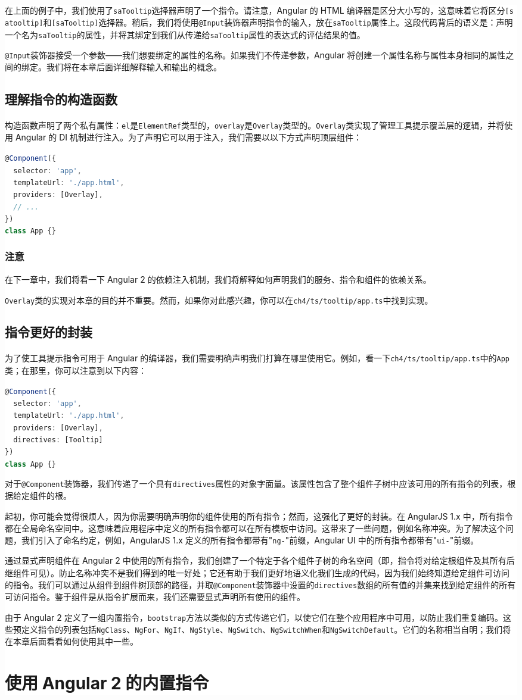 在上面的例子中，我们使用了`saTooltip`选择器声明了一个指令。请注意，Angular 的 HTML 编译器是区分大小写的，这意味着它将区分`[satooltip]`和`[saTooltip]`选择器。稍后，我们将使用`@Input`装饰器声明指令的输入，放在`saTooltip`属性上。这段代码背后的语义是：声明一个名为`saTooltip`的属性，并将其绑定到我们从传递给`saTooltip`属性的表达式的评估结果的值。

`@Input`装饰器接受一个参数——我们想要绑定的属性的名称。如果我们不传递参数，Angular 将创建一个属性名称与属性本身相同的属性之间的绑定。我们将在本章后面详细解释输入和输出的概念。

## 理解指令的构造函数

构造函数声明了两个私有属性：`el`是`ElementRef`类型的，`overlay`是`Overlay`类型的。`Overlay`类实现了管理工具提示覆盖层的逻辑，并将使用 Angular 的 DI 机制进行注入。为了声明它可以用于注入，我们需要以以下方式声明顶层组件：

```ts
@Component({
  selector: 'app',
  templateUrl: './app.html',
  providers: [Overlay],
  // ...
})
class App {}
```

### 注意

在下一章中，我们将看一下 Angular 2 的依赖注入机制，我们将解释如何声明我们的服务、指令和组件的依赖关系。

`Overlay`类的实现对本章的目的并不重要。然而，如果你对此感兴趣，你可以在`ch4/ts/tooltip/app.ts`中找到实现。

## 指令更好的封装

为了使工具提示指令可用于 Angular 的编译器，我们需要明确声明我们打算在哪里使用它。例如，看一下`ch4/ts/tooltip/app.ts`中的`App`类；在那里，你可以注意到以下内容：

```ts
@Component({
  selector: 'app',
  templateUrl: './app.html',
  providers: [Overlay],
  directives: [Tooltip]
})
class App {}
```

对于`@Component`装饰器，我们传递了一个具有`directives`属性的对象字面量。该属性包含了整个组件子树中应该可用的所有指令的列表，根据给定组件的根。

起初，你可能会觉得很烦人，因为你需要明确声明你的组件使用的所有指令；然而，这强化了更好的封装。在 AngularJS 1.x 中，所有指令都在全局命名空间中。这意味着应用程序中定义的所有指令都可以在所有模板中访问。这带来了一些问题，例如名称冲突。为了解决这个问题，我们引入了命名约定，例如，AngularJS 1.x 定义的所有指令都带有"`ng-`"前缀，Angular UI 中的所有指令都带有"`ui-`"前缀。

通过显式声明组件在 Angular 2 中使用的所有指令，我们创建了一个特定于各个组件子树的命名空间（即，指令将对给定根组件及其所有后继组件可见）。防止名称冲突不是我们得到的唯一好处；它还有助于我们更好地语义化我们生成的代码，因为我们始终知道给定组件可访问的指令。我们可以通过从组件到组件树顶部的路径，并取`@Component`装饰器中设置的`directives`数组的所有值的并集来找到给定组件的所有可访问指令。鉴于组件是从指令扩展而来，我们还需要显式声明所有使用的组件。

由于 Angular 2 定义了一组内置指令，`bootstrap`方法以类似的方式传递它们，以使它们在整个应用程序中可用，以防止我们重复编码。这些预定义指令的列表包括`NgClass`、`NgFor`、`NgIf`、`NgStyle`、`NgSwitch`、`NgSwitchWhen`和`NgSwitchDefault`。它们的名称相当自明；我们将在本章后面看看如何使用其中一些。

# 使用 Angular 2 的内置指令
